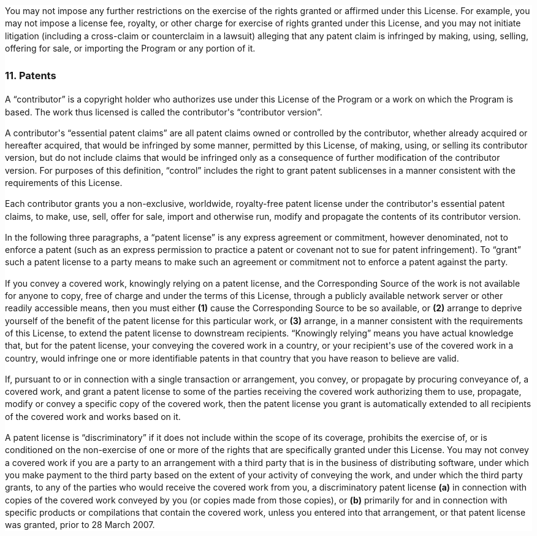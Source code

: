 You may not impose any further restrictions on the exercise of the rights granted or affirmed under
this License.  For example, you may not impose a license fee, royalty, or other charge for exercise
of rights granted under this License, and you may not initiate litigation (including a cross-claim
or counterclaim in a lawsuit) alleging that any patent claim is infringed by making, using, selling,
offering for sale, or importing the Program or any portion of it.

### 11. Patents

A “contributor” is a copyright holder who authorizes use under this License of the Program or a work
on which the Program is based.  The work thus licensed is called the contributor's “contributor
version”.

A contributor's “essential patent claims” are all patent claims owned or controlled by the
contributor, whether already acquired or hereafter acquired, that would be infringed by some manner,
permitted by this License, of making, using, or selling its contributor version, but do not include
claims that would be infringed only as a consequence of further modification of the contributor
version.  For purposes of this definition, “control” includes the right to grant patent sublicenses
in a manner consistent with the requirements of this License.

Each contributor grants you a non-exclusive, worldwide, royalty-free patent license under the
contributor's essential patent claims, to make, use, sell, offer for sale, import and otherwise run,
modify and propagate the contents of its contributor version.

In the following three paragraphs, a “patent license” is any express agreement or commitment,
however denominated, not to enforce a patent (such as an express permission to practice a patent or
covenant not to sue for patent infringement).  To “grant” such a patent license to a party means to
make such an agreement or commitment not to enforce a patent against the party.

If you convey a covered work, knowingly relying on a patent license, and the Corresponding Source of
the work is not available for anyone to copy, free of charge and under the terms of this License,
through a publicly available network server or other readily accessible means, then you must either
**(1)** cause the Corresponding Source to be so available, or **(2)** arrange to deprive yourself of
the benefit of the patent license for this particular work, or **(3)** arrange, in a manner
consistent with the requirements of this License, to extend the patent license to downstream
recipients.  “Knowingly relying” means you have actual knowledge that, but for the patent license,
your conveying the covered work in a country, or your recipient's use of the covered work in a
country, would infringe one or more identifiable patents in that country that you have reason to
believe are valid.

If, pursuant to or in connection with a single transaction or arrangement, you convey, or propagate
by procuring conveyance of, a covered work, and grant a patent license to some of the parties
receiving the covered work authorizing them to use, propagate, modify or convey a specific copy of
the covered work, then the patent license you grant is automatically extended to all recipients of
the covered work and works based on it.

A patent license is “discriminatory” if it does not include within the scope of its coverage,
prohibits the exercise of, or is conditioned on the non-exercise of one or more of the rights that
are specifically granted under this License.  You may not convey a covered work if you are a party
to an arrangement with a third party that is in the business of distributing software, under which
you make payment to the third party based on the extent of your activity of conveying the work, and
under which the third party grants, to any of the parties who would receive the covered work from
you, a discriminatory patent license **(a)** in connection with copies of the covered work conveyed
by you (or copies made from those copies), or **(b)** primarily for and in connection with specific
products or compilations that contain the covered work, unless you entered into that arrangement, or
that patent license was granted, prior to 28 March 2007.
